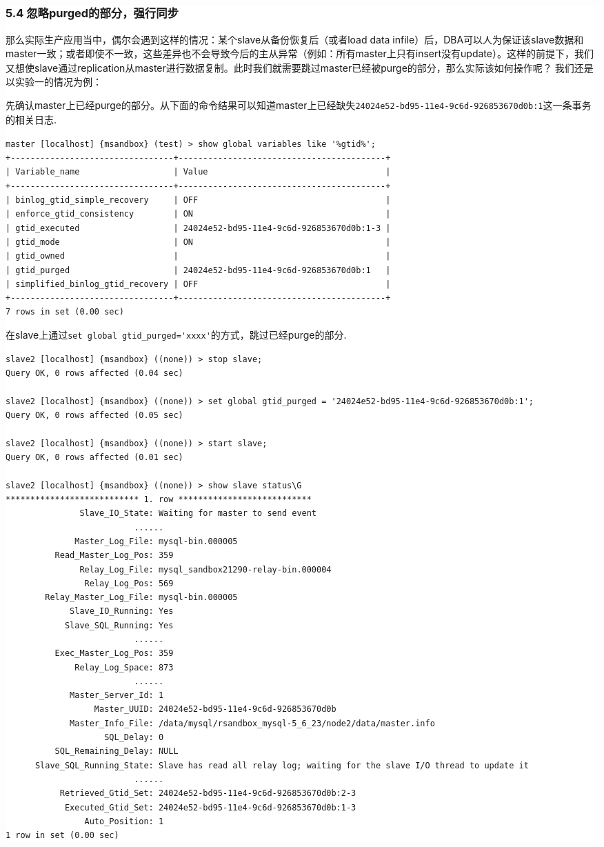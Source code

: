 ### 5.4 忽略purged的部分，强行同步

那么实际生产应用当中，偶尔会遇到这样的情况：某个slave从备份恢复后（或者load data infile）后，DBA可以人为保证该slave数据和master一致；或者即使不一致，这些差异也不会导致今后的主从异常（例如：所有master上只有insert没有update）。这样的前提下，我们又想使slave通过replication从master进行数据复制。此时我们就需要跳过master已经被purge的部分，那么实际该如何操作呢？ 我们还是以实验一的情况为例：

先确认master上已经purge的部分。从下面的命令结果可以知道master上已经缺失`24024e52-bd95-11e4-9c6d-926853670d0b:1`这一条事务的相关日志.

```
master [localhost] {msandbox} (test) > show global variables like '%gtid%';
+---------------------------------+------------------------------------------+
| Variable_name                   | Value                                    |
+---------------------------------+------------------------------------------+
| binlog_gtid_simple_recovery     | OFF                                      |
| enforce_gtid_consistency        | ON                                       |
| gtid_executed                   | 24024e52-bd95-11e4-9c6d-926853670d0b:1-3 |
| gtid_mode                       | ON                                       |
| gtid_owned                      |                                          |
| gtid_purged                     | 24024e52-bd95-11e4-9c6d-926853670d0b:1   |
| simplified_binlog_gtid_recovery | OFF                                      |
+---------------------------------+------------------------------------------+
7 rows in set (0.00 sec)

```

在slave上通过`set global gtid_purged='xxxx'`的方式，跳过已经purge的部分.

```
slave2 [localhost] {msandbox} ((none)) > stop slave;
Query OK, 0 rows affected (0.04 sec)

slave2 [localhost] {msandbox} ((none)) > set global gtid_purged = '24024e52-bd95-11e4-9c6d-926853670d0b:1';
Query OK, 0 rows affected (0.05 sec)

slave2 [localhost] {msandbox} ((none)) > start slave;
Query OK, 0 rows affected (0.01 sec)

slave2 [localhost] {msandbox} ((none)) > show slave status\G                
*************************** 1. row ***************************
               Slave_IO_State: Waiting for master to send event
                          ......
              Master_Log_File: mysql-bin.000005
          Read_Master_Log_Pos: 359
               Relay_Log_File: mysql_sandbox21290-relay-bin.000004
                Relay_Log_Pos: 569
        Relay_Master_Log_File: mysql-bin.000005
             Slave_IO_Running: Yes
            Slave_SQL_Running: Yes
                          ......
          Exec_Master_Log_Pos: 359
              Relay_Log_Space: 873
                          ......
             Master_Server_Id: 1
                  Master_UUID: 24024e52-bd95-11e4-9c6d-926853670d0b
             Master_Info_File: /data/mysql/rsandbox_mysql-5_6_23/node2/data/master.info
                    SQL_Delay: 0
          SQL_Remaining_Delay: NULL
      Slave_SQL_Running_State: Slave has read all relay log; waiting for the slave I/O thread to update it
                          ......
           Retrieved_Gtid_Set: 24024e52-bd95-11e4-9c6d-926853670d0b:2-3
            Executed_Gtid_Set: 24024e52-bd95-11e4-9c6d-926853670d0b:1-3
                Auto_Position: 1
1 row in set (0.00 sec)
```